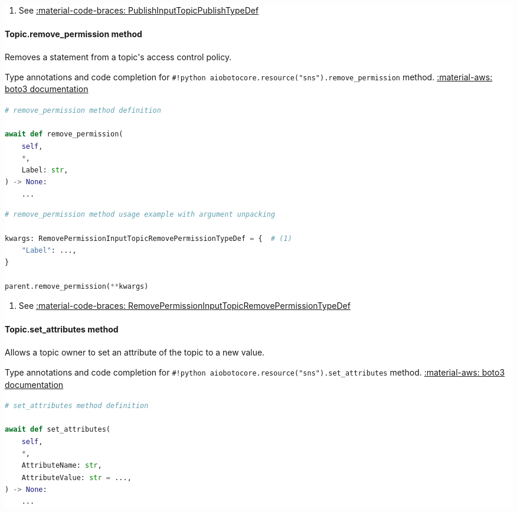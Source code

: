 1. See [:material-code-braces: PublishInputTopicPublishTypeDef](./type_defs.md#publishinputtopicpublishtypedef)

#### Topic.remove\_permission method

Removes a statement from a topic's access control policy.

Type annotations and code completion for `#!python aiobotocore.resource("sns").remove_permission` method.
[:material-aws: boto3 documentation](https://boto3.amazonaws.com/v1/documentation/api/latest/reference/services/sns/topic/remove_permission.html)

```python
# remove_permission method definition

await def remove_permission(
    self,
    *,
    Label: str,
) -> None:
    ...
```

```python
# remove_permission method usage example with argument unpacking

kwargs: RemovePermissionInputTopicRemovePermissionTypeDef = {  # (1)
    "Label": ...,
}

parent.remove_permission(**kwargs)
```

1. See [:material-code-braces: RemovePermissionInputTopicRemovePermissionTypeDef](./type_defs.md#removepermissioninputtopicremovepermissiontypedef)

#### Topic.set\_attributes method

Allows a topic owner to set an attribute of the topic to a new value.

Type annotations and code completion for `#!python aiobotocore.resource("sns").set_attributes` method.
[:material-aws: boto3 documentation](https://boto3.amazonaws.com/v1/documentation/api/latest/reference/services/sns/topic/set_attributes.html)

```python
# set_attributes method definition

await def set_attributes(
    self,
    *,
    AttributeName: str,
    AttributeValue: str = ...,
) -> None:
    ...
```
